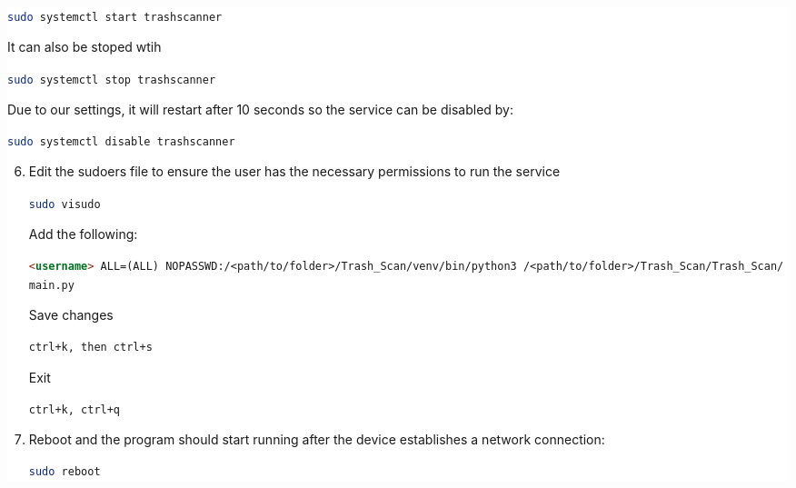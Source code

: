    ```bash
   sudo systemctl start trashscanner
   ```

   It can also be stoped wtih

   ```bash
   sudo systemctl stop trashscanner
   ```

   Due to our settings, it will restart after 10 seconds so the service can be disabled by:

   ```bash
   sudo systemctl disable trashscanner
   ```

6. Edit the sudoers file to ensure the user has the necessary permissions to run the service

   ```bash
   sudo visudo
   ```

   Add the following:

   ```md
   <username> ALL=(ALL) NOPASSWD:/<path/to/folder>/Trash_Scan/venv/bin/python3 /<path/to/folder>/Trash_Scan/Trash_Scan/main.py
   ```

   Save changes

   ```bash
   ctrl+k, then ctrl+s
   ```

   Exit

   ```bash
   ctrl+k, ctrl+q
   ```

7. Reboot and the program should start running after the device establishes a network connection:

   ```bash
   sudo reboot
   ```
